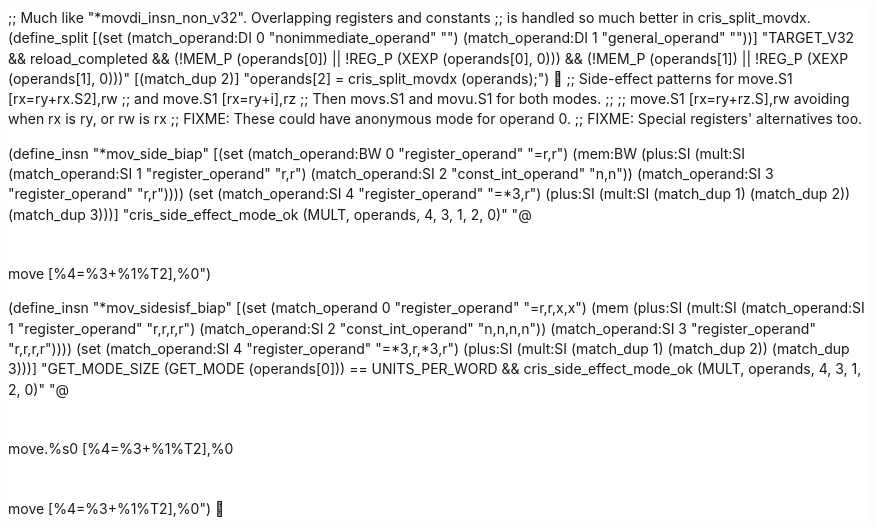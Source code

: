 ;; Much like "*movdi_insn_non_v32".  Overlapping registers and constants
;; is handled so much better in cris_split_movdx.
(define_split
  [(set (match_operand:DI 0 "nonimmediate_operand" "")
	(match_operand:DI 1 "general_operand" ""))]
  "TARGET_V32
   && reload_completed
   && (!MEM_P (operands[0]) || !REG_P (XEXP (operands[0], 0)))
   && (!MEM_P (operands[1]) || !REG_P (XEXP (operands[1], 0)))"
  [(match_dup 2)]
  "operands[2] = cris_split_movdx (operands);")

;; Side-effect patterns for move.S1 [rx=ry+rx.S2],rw
;; and move.S1 [rx=ry+i],rz
;;  Then movs.S1 and movu.S1 for both modes.
;;
;; move.S1 [rx=ry+rz.S],rw avoiding when rx is ry, or rw is rx
;; FIXME: These could have anonymous mode for operand 0.
;; FIXME: Special registers' alternatives too.

(define_insn "*mov_side<mode>_biap"
  [(set (match_operand:BW 0 "register_operand" "=r,r")
	(mem:BW (plus:SI
		 (mult:SI (match_operand:SI 1 "register_operand" "r,r")
			  (match_operand:SI 2 "const_int_operand" "n,n"))
		 (match_operand:SI 3 "register_operand" "r,r"))))
   (set (match_operand:SI 4 "register_operand" "=*3,r")
	(plus:SI (mult:SI (match_dup 1)
			  (match_dup 2))
		 (match_dup 3)))]
  "cris_side_effect_mode_ok (MULT, operands, 4, 3, 1, 2, 0)"
  "@
   #
   move<m> [%4=%3+%1%T2],%0")

(define_insn "*mov_sidesisf_biap"
  [(set (match_operand 0 "register_operand" "=r,r,x,x")
	(mem (plus:SI
	      (mult:SI (match_operand:SI 1 "register_operand" "r,r,r,r")
		       (match_operand:SI 2 "const_int_operand" "n,n,n,n"))
	      (match_operand:SI 3 "register_operand" "r,r,r,r"))))
   (set (match_operand:SI 4 "register_operand" "=*3,r,*3,r")
	(plus:SI (mult:SI (match_dup 1)
			  (match_dup 2))
		 (match_dup 3)))]
  "GET_MODE_SIZE (GET_MODE (operands[0])) == UNITS_PER_WORD
   && cris_side_effect_mode_ok (MULT, operands, 4, 3, 1, 2, 0)"
  "@
   #
   move.%s0 [%4=%3+%1%T2],%0
   #
   move [%4=%3+%1%T2],%0")
